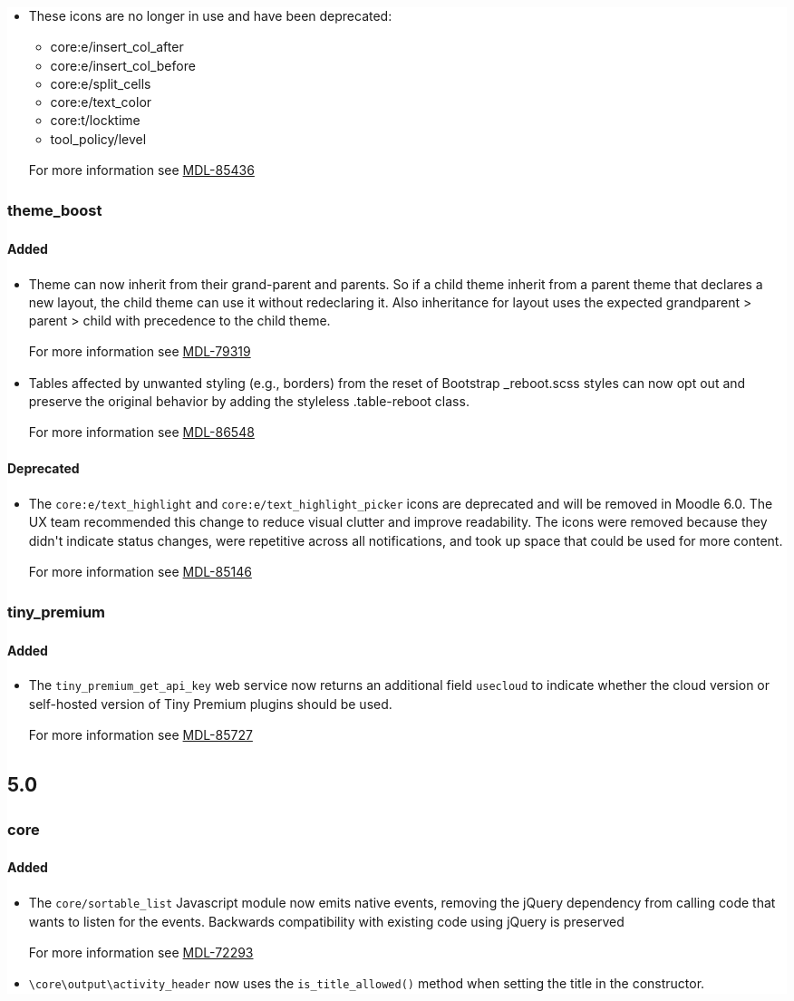 - These icons are no longer in use and have been deprecated:
    - core:e/insert_col_after
    - core:e/insert_col_before
    - core:e/split_cells
    - core:e/text_color
    - core:t/locktime
    - tool_policy/level

  For more information see [MDL-85436](https://tracker.moodle.org/browse/MDL-85436)

### theme_boost

#### Added

- Theme can now inherit from their grand-parent and parents.  So if a child theme inherit from a parent theme that declares a new layout, the child theme can use it without redeclaring it. Also inheritance for layout uses the expected grandparent > parent > child with precedence to the child theme.

  For more information see [MDL-79319](https://tracker.moodle.org/browse/MDL-79319)
- Tables affected by unwanted styling (e.g., borders) from the reset of Bootstrap _reboot.scss styles can now opt out and preserve the original behavior by adding the styleless .table-reboot class.

  For more information see [MDL-86548](https://tracker.moodle.org/browse/MDL-86548)

#### Deprecated

- The `core:e/text_highlight` and `core:e/text_highlight_picker` icons are deprecated and will be removed in Moodle 6.0. The UX team recommended this change to reduce visual clutter and improve readability. The icons were removed because they didn't indicate status changes, were repetitive across all notifications, and took up space that could be used for more content.

  For more information see [MDL-85146](https://tracker.moodle.org/browse/MDL-85146)

### tiny_premium

#### Added

- The `tiny_premium_get_api_key` web service now returns an additional field `usecloud` to indicate whether the cloud version or self-hosted version of Tiny Premium plugins should be used.

  For more information see [MDL-85727](https://tracker.moodle.org/browse/MDL-85727)

## 5.0

### core

#### Added

- The `core/sortable_list` Javascript module now emits native events, removing the jQuery dependency from calling code that wants to listen for the events. Backwards compatibility with existing code using jQuery is preserved

  For more information see [MDL-72293](https://tracker.moodle.org/browse/MDL-72293)
- `\core\output\activity_header` now uses the `is_title_allowed()` method when setting the title in the constructor.
